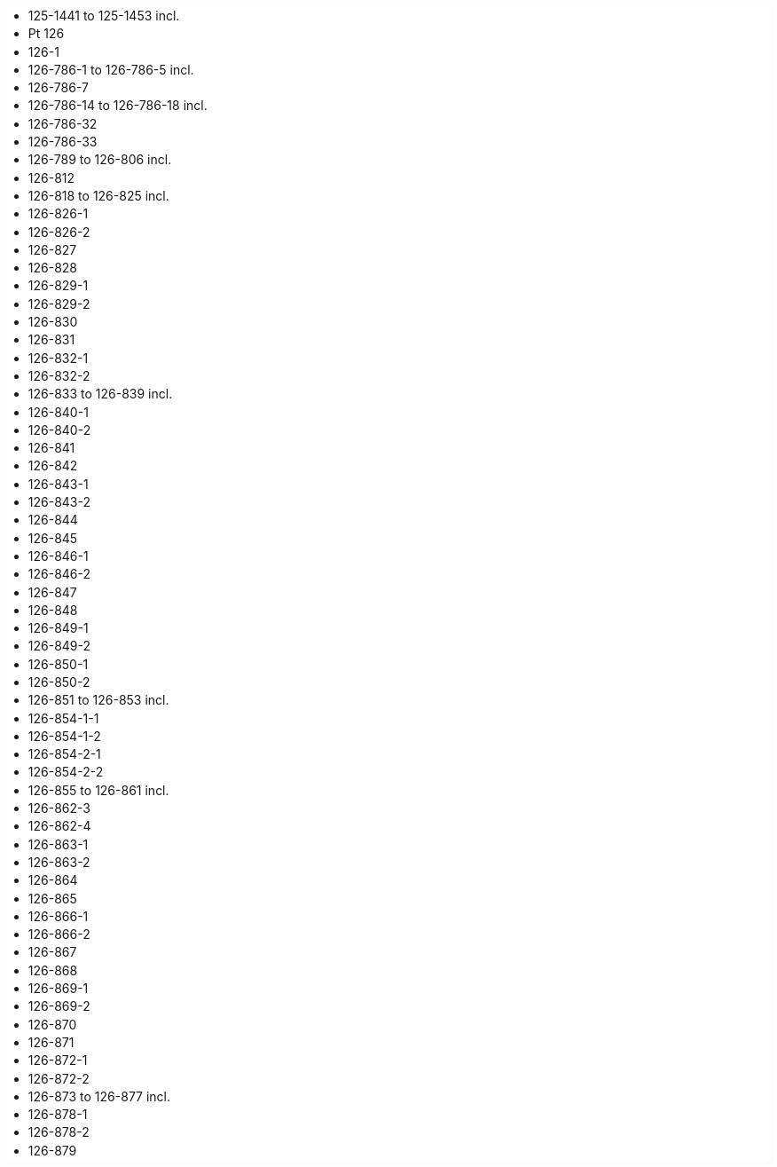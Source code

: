 - 125-1441 to 125-1453 incl.
- Pt 126
- 126-1
- 126-786-1 to 126-786-5 incl.
- 126-786-7
- 126-786-14 to 126-786-18 incl.
- 126-786-32
- 126-786-33
- 126-789 to 126-806 incl.
- 126-812
- 126-818 to 126-825 incl.
- 126-826-1
- 126-826-2
- 126-827
- 126-828
- 126-829-1
- 126-829-2
- 126-830
- 126-831
- 126-832-1
- 126-832-2
- 126-833 to 126-839 incl.
- 126-840-1
- 126-840-2
- 126-841
- 126-842
- 126-843-1
- 126-843-2
- 126-844
- 126-845
- 126-846-1
- 126-846-2
- 126-847
- 126-848
- 126-849-1
- 126-849-2
- 126-850-1
- 126-850-2
- 126-851 to 126-853 incl.
- 126-854-1-1
- 126-854-1-2
- 126-854-2-1
- 126-854-2-2
- 126-855 to 126-861 incl.
- 126-862-3
- 126-862-4
- 126-863-1
- 126-863-2
- 126-864
- 126-865
- 126-866-1
- 126-866-2
- 126-867
- 126-868
- 126-869-1
- 126-869-2
- 126-870
- 126-871
- 126-872-1
- 126-872-2
- 126-873 to 126-877 incl.
- 126-878-1
- 126-878-2
- 126-879